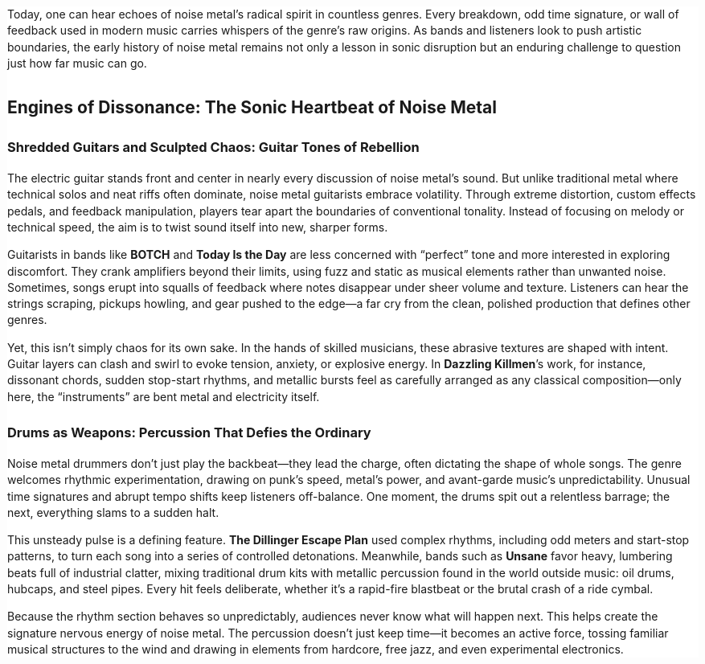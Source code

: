 Today, one can hear echoes of noise metal’s radical spirit in countless genres. Every breakdown, odd
time signature, or wall of feedback used in modern music carries whispers of the genre’s raw
origins. As bands and listeners look to push artistic boundaries, the early history of noise metal
remains not only a lesson in sonic disruption but an enduring challenge to question just how far
music can go.

## Engines of Dissonance: The Sonic Heartbeat of Noise Metal

### Shredded Guitars and Sculpted Chaos: Guitar Tones of Rebellion

The electric guitar stands front and center in nearly every discussion of noise metal’s sound. But
unlike traditional metal where technical solos and neat riffs often dominate, noise metal guitarists
embrace volatility. Through extreme distortion, custom effects pedals, and feedback manipulation,
players tear apart the boundaries of conventional tonality. Instead of focusing on melody or
technical speed, the aim is to twist sound itself into new, sharper forms.

Guitarists in bands like **BOTCH** and **Today Is the Day** are less concerned with “perfect” tone
and more interested in exploring discomfort. They crank amplifiers beyond their limits, using fuzz
and static as musical elements rather than unwanted noise. Sometimes, songs erupt into squalls of
feedback where notes disappear under sheer volume and texture. Listeners can hear the strings
scraping, pickups howling, and gear pushed to the edge—a far cry from the clean, polished production
that defines other genres.

Yet, this isn’t simply chaos for its own sake. In the hands of skilled musicians, these abrasive
textures are shaped with intent. Guitar layers can clash and swirl to evoke tension, anxiety, or
explosive energy. In **Dazzling Killmen**’s work, for instance, dissonant chords, sudden stop-start
rhythms, and metallic bursts feel as carefully arranged as any classical composition—only here, the
“instruments” are bent metal and electricity itself.

### Drums as Weapons: Percussion That Defies the Ordinary

Noise metal drummers don’t just play the backbeat—they lead the charge, often dictating the shape of
whole songs. The genre welcomes rhythmic experimentation, drawing on punk’s speed, metal’s power,
and avant-garde music’s unpredictability. Unusual time signatures and abrupt tempo shifts keep
listeners off-balance. One moment, the drums spit out a relentless barrage; the next, everything
slams to a sudden halt.

This unsteady pulse is a defining feature. **The Dillinger Escape Plan** used complex rhythms,
including odd meters and start-stop patterns, to turn each song into a series of controlled
detonations. Meanwhile, bands such as **Unsane** favor heavy, lumbering beats full of industrial
clatter, mixing traditional drum kits with metallic percussion found in the world outside music: oil
drums, hubcaps, and steel pipes. Every hit feels deliberate, whether it’s a rapid-fire blastbeat or
the brutal crash of a ride cymbal.

Because the rhythm section behaves so unpredictably, audiences never know what will happen next.
This helps create the signature nervous energy of noise metal. The percussion doesn’t just keep
time—it becomes an active force, tossing familiar musical structures to the wind and drawing in
elements from hardcore, free jazz, and even experimental electronics.

